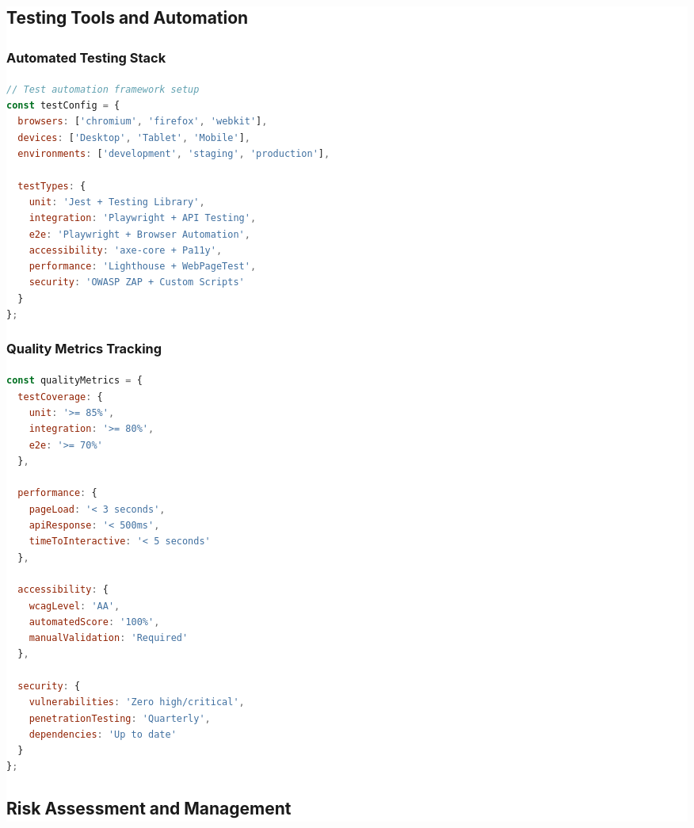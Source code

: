 ## Testing Tools and Automation

### Automated Testing Stack
```javascript
// Test automation framework setup
const testConfig = {
  browsers: ['chromium', 'firefox', 'webkit'],
  devices: ['Desktop', 'Tablet', 'Mobile'],
  environments: ['development', 'staging', 'production'],
  
  testTypes: {
    unit: 'Jest + Testing Library',
    integration: 'Playwright + API Testing',
    e2e: 'Playwright + Browser Automation',
    accessibility: 'axe-core + Pa11y',
    performance: 'Lighthouse + WebPageTest',
    security: 'OWASP ZAP + Custom Scripts'
  }
};
```

### Quality Metrics Tracking
```javascript
const qualityMetrics = {
  testCoverage: {
    unit: '>= 85%',
    integration: '>= 80%',
    e2e: '>= 70%'
  },
  
  performance: {
    pageLoad: '< 3 seconds',
    apiResponse: '< 500ms',
    timeToInteractive: '< 5 seconds'
  },
  
  accessibility: {
    wcagLevel: 'AA',
    automatedScore: '100%',
    manualValidation: 'Required'
  },
  
  security: {
    vulnerabilities: 'Zero high/critical',
    penetrationTesting: 'Quarterly',
    dependencies: 'Up to date'
  }
};
```

## Risk Assessment and Management
